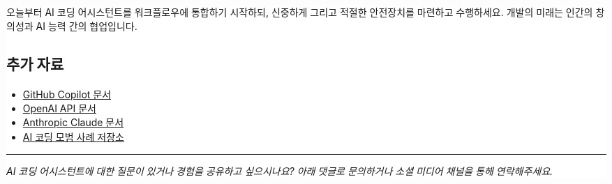 오늘부터 AI 코딩 어시스턴트를 워크플로우에 통합하기 시작하되, 신중하게 그리고 적절한 안전장치를 마련하고 수행하세요. 개발의 미래는 인간의 창의성과 AI 능력 간의 협업입니다.

## 추가 자료

- [GitHub Copilot 문서](https://docs.github.com/en/copilot)
- [OpenAI API 문서](https://platform.openai.com/docs)
- [Anthropic Claude 문서](https://docs.anthropic.com)
- [AI 코딩 모범 사례 저장소](https://github.com/ai-coding-best-practices)

---

*AI 코딩 어시스턴트에 대한 질문이 있거나 경험을 공유하고 싶으시나요? 아래 댓글로 문의하거나 소셜 미디어 채널을 통해 연락해주세요.*
